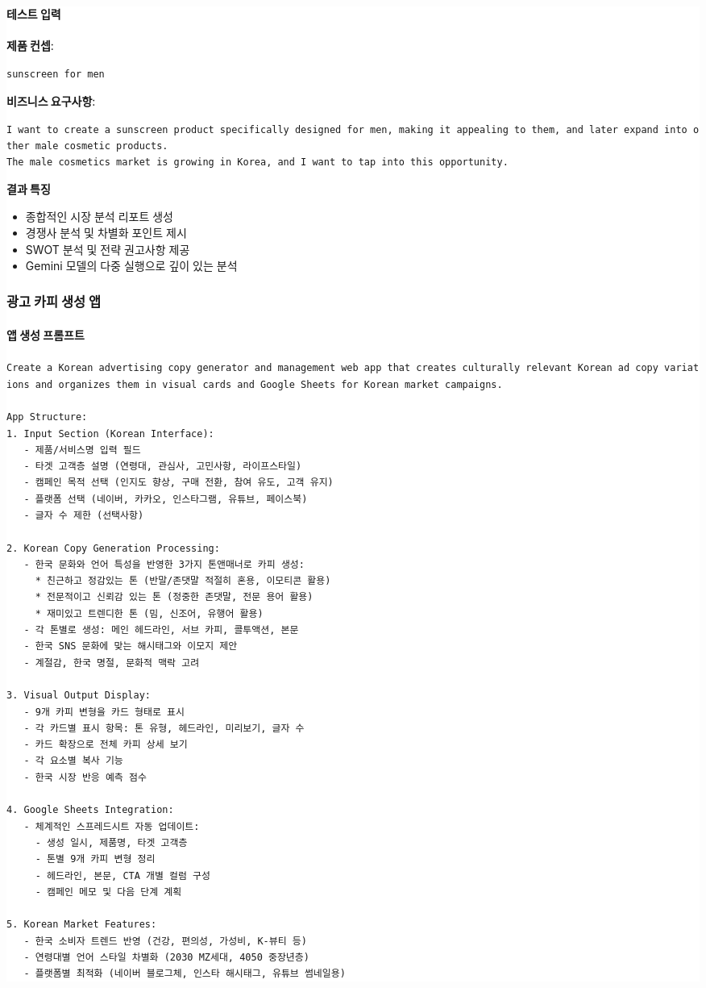 #### 테스트 입력

**제품 컨셉**:
```
sunscreen for men
```

**비즈니스 요구사항**:
```
I want to create a sunscreen product specifically designed for men, making it appealing to them, and later expand into other male cosmetic products.
The male cosmetics market is growing in Korea, and I want to tap into this opportunity.
```

**결과 특징**
- 종합적인 시장 분석 리포트 생성
- 경쟁사 분석 및 차별화 포인트 제시
- SWOT 분석 및 전략 권고사항 제공
- Gemini 모델의 다중 실행으로 깊이 있는 분석

### 광고 카피 생성 앱

#### 앱 생성 프롬프트

```
Create a Korean advertising copy generator and management web app that creates culturally relevant Korean ad copy variations and organizes them in visual cards and Google Sheets for Korean market campaigns.

App Structure:
1. Input Section (Korean Interface):
   - 제품/서비스명 입력 필드
   - 타겟 고객층 설명 (연령대, 관심사, 고민사항, 라이프스타일)
   - 캠페인 목적 선택 (인지도 향상, 구매 전환, 참여 유도, 고객 유지)
   - 플랫폼 선택 (네이버, 카카오, 인스타그램, 유튜브, 페이스북)
   - 글자 수 제한 (선택사항)

2. Korean Copy Generation Processing:
   - 한국 문화와 언어 특성을 반영한 3가지 톤앤매너로 카피 생성:
     * 친근하고 정감있는 톤 (반말/존댓말 적절히 혼용, 이모티콘 활용)
     * 전문적이고 신뢰감 있는 톤 (정중한 존댓말, 전문 용어 활용)
     * 재미있고 트렌디한 톤 (밈, 신조어, 유행어 활용)
   - 각 톤별로 생성: 메인 헤드라인, 서브 카피, 콜투액션, 본문
   - 한국 SNS 문화에 맞는 해시태그와 이모지 제안
   - 계절감, 한국 명절, 문화적 맥락 고려

3. Visual Output Display:
   - 9개 카피 변형을 카드 형태로 표시
   - 각 카드별 표시 항목: 톤 유형, 헤드라인, 미리보기, 글자 수
   - 카드 확장으로 전체 카피 상세 보기
   - 각 요소별 복사 기능
   - 한국 시장 반응 예측 점수

4. Google Sheets Integration:
   - 체계적인 스프레드시트 자동 업데이트:
     - 생성 일시, 제품명, 타겟 고객층
     - 톤별 9개 카피 변형 정리
     - 헤드라인, 본문, CTA 개별 컬럼 구성
     - 캠페인 메모 및 다음 단계 계획

5. Korean Market Features:
   - 한국 소비자 트렌드 반영 (건강, 편의성, 가성비, K-뷰티 등)
   - 연령대별 언어 스타일 차별화 (2030 MZ세대, 4050 중장년층)
   - 플랫폼별 최적화 (네이버 블로그체, 인스타 해시태그, 유튜브 썸네일용)

```